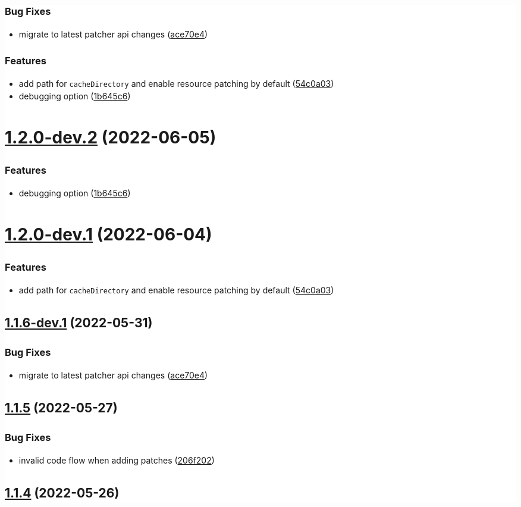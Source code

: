 
### Bug Fixes

* migrate to latest patcher api changes ([ace70e4](https://github.com/revanced/revanced-cli/commit/ace70e417fdf280c7630a5a89a773879fd240e96))


### Features

* add path for `cacheDirectory` and enable resource patching by default ([54c0a03](https://github.com/revanced/revanced-cli/commit/54c0a03d44c8d1b586bc487ee1ca71859d6f0b57))
* debugging option ([1b645c6](https://github.com/revanced/revanced-cli/commit/1b645c67db58eb4d49b5290fd247507c9b43a9c6))

# [1.2.0-dev.2](https://github.com/revanced/revanced-cli/compare/v1.2.0-dev.1...v1.2.0-dev.2) (2022-06-05)


### Features

* debugging option ([1b645c6](https://github.com/revanced/revanced-cli/commit/1b645c67db58eb4d49b5290fd247507c9b43a9c6))

# [1.2.0-dev.1](https://github.com/revanced/revanced-cli/compare/v1.1.6-dev.1...v1.2.0-dev.1) (2022-06-04)


### Features

* add path for `cacheDirectory` and enable resource patching by default ([54c0a03](https://github.com/revanced/revanced-cli/commit/54c0a03d44c8d1b586bc487ee1ca71859d6f0b57))

## [1.1.6-dev.1](https://github.com/revanced/revanced-cli/compare/v1.1.5...v1.1.6-dev.1) (2022-05-31)


### Bug Fixes

* migrate to latest patcher api changes ([ace70e4](https://github.com/revanced/revanced-cli/commit/ace70e417fdf280c7630a5a89a773879fd240e96))

## [1.1.5](https://github.com/revanced/revanced-cli/compare/v1.1.4...v1.1.5) (2022-05-27)


### Bug Fixes

* invalid code flow when adding patches ([206f202](https://github.com/revanced/revanced-cli/commit/206f2029d7498b6474c16a47cbe451c170fdd31f))

## [1.1.4](https://github.com/revanced/revanced-cli/compare/v1.1.3...v1.1.4) (2022-05-26)
